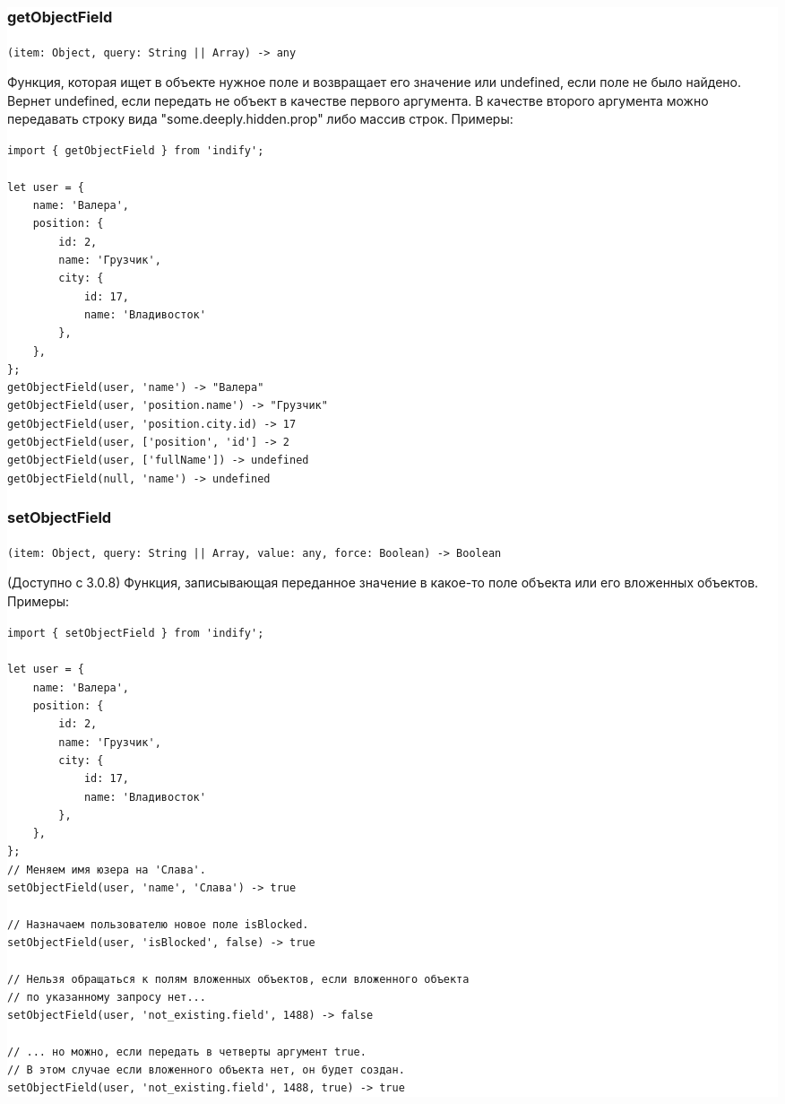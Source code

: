 ### getObjectField
```
(item: Object, query: String || Array) -> any
```
Функция, которая ищет в объекте нужное поле и возвращает его значение или undefined, если поле не было найдено. Вернет undefined, если передать не объект в качестве первого аргумента. В качестве второго аргумента можно передавать строку вида "some.deeply.hidden.prop" либо массив строк.
Примеры:
```
import { getObjectField } from 'indify';

let user = {
    name: 'Валера',
    position: {
        id: 2,
        name: 'Грузчик',
        city: {
            id: 17,
            name: 'Владивосток'
        },
    },
};
getObjectField(user, 'name') -> "Валера"
getObjectField(user, 'position.name') -> "Грузчик"
getObjectField(user, 'position.city.id) -> 17
getObjectField(user, ['position', 'id'] -> 2
getObjectField(user, ['fullName']) -> undefined
getObjectField(null, 'name') -> undefined
```

### setObjectField
```
(item: Object, query: String || Array, value: any, force: Boolean) -> Boolean
```
(Доступно с 3.0.8) Функция, записывающая переданное значение в какое-то поле объекта или его вложенных объектов. Примеры:
```
import { setObjectField } from 'indify';

let user = {
    name: 'Валера',
    position: {
        id: 2,
        name: 'Грузчик',
        city: {
            id: 17,
            name: 'Владивосток'
        },
    },
};
// Меняем имя юзера на 'Слава'.
setObjectField(user, 'name', 'Слава') -> true

// Назначаем пользователю новое поле isBlocked.
setObjectField(user, 'isBlocked', false) -> true

// Нельзя обращаться к полям вложенных объектов, если вложенного объекта
// по указанному запросу нет...
setObjectField(user, 'not_existing.field', 1488) -> false

// ... но можно, если передать в четверты аргумент true.
// В этом случае если вложенного объекта нет, он будет создан.
setObjectField(user, 'not_existing.field', 1488, true) -> true

```
